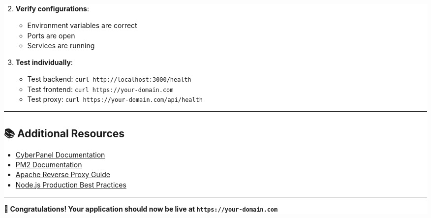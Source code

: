2. **Verify configurations**:
   - Environment variables are correct
   - Ports are open
   - Services are running

3. **Test individually**:
   - Test backend: `curl http://localhost:3000/health`
   - Test frontend: `curl https://your-domain.com`
   - Test proxy: `curl https://your-domain.com/api/health`

---

## 📚 Additional Resources

- [CyberPanel Documentation](https://cyberpanel.net/docs/)
- [PM2 Documentation](https://pm2.keymetrics.io/docs/)
- [Apache Reverse Proxy Guide](https://httpd.apache.org/docs/2.4/howto/reverse_proxy.html)
- [Node.js Production Best Practices](https://nodejs.org/en/docs/guides/nodejs-docker-webapp/)

---

**🎉 Congratulations! Your application should now be live at `https://your-domain.com`**


